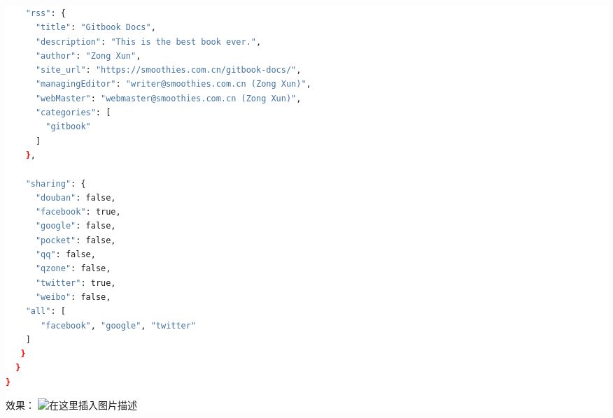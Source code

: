 ```bash
    "rss": {
      "title": "Gitbook Docs",
      "description": "This is the best book ever.",
      "author": "Zong Xun",
      "site_url": "https://smoothies.com.cn/gitbook-docs/",
      "managingEditor": "writer@smoothies.com.cn (Zong Xun)",
      "webMaster": "webmaster@smoothies.com.cn (Zong Xun)",
      "categories": [
        "gitbook"
      ]
    },

    "sharing": {
      "douban": false,
      "facebook": true,
      "google": false,
      "pocket": false,
      "qq": false,
      "qzone": false,
      "twitter": true,
      "weibo": false,
    "all": [
       "facebook", "google", "twitter"
    ]
   }
  }
}
```
效果：
![在这里插入图片描述](https://img-blog.csdnimg.cn/0f48c3573a5a40859d00cfe115788d85.png)

